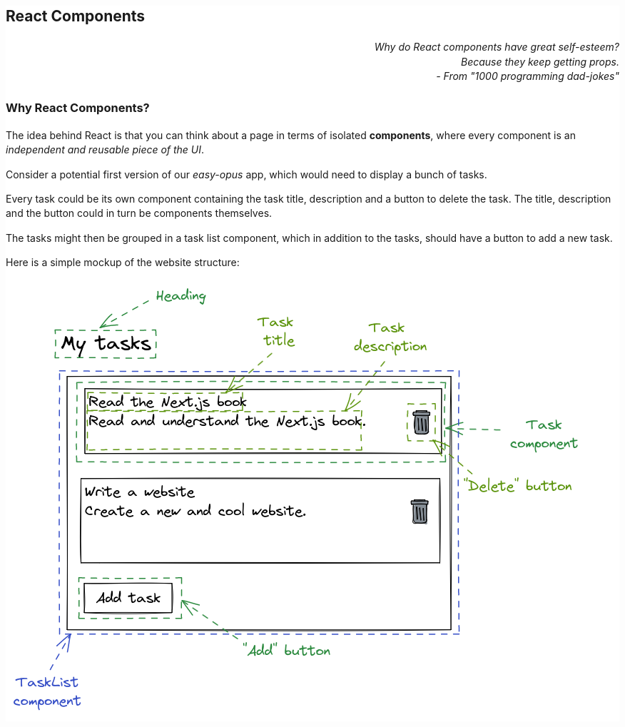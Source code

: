 ## React Components

<div style="text-align: right"> <i> Why do React components have great self-esteem? <br> Because they keep getting props. <br> - From "1000 programming dad-jokes" </i> </div>

### Why React Components?

The idea behind React is that you can think about a page in terms of isolated **components**, where every component is an _independent and reusable piece of the UI_.

Consider a potential first version of our _easy-opus_ app, which would need to display a bunch of tasks.

Every task could be its own component containing the task title, description and a button to delete the task.
The title, description and the button could in turn be components themselves.

The tasks might then be grouped in a task list component, which in addition to the tasks, should have a button to add a new task.

Here is a simple mockup of the website structure:

![](images/components.png)
